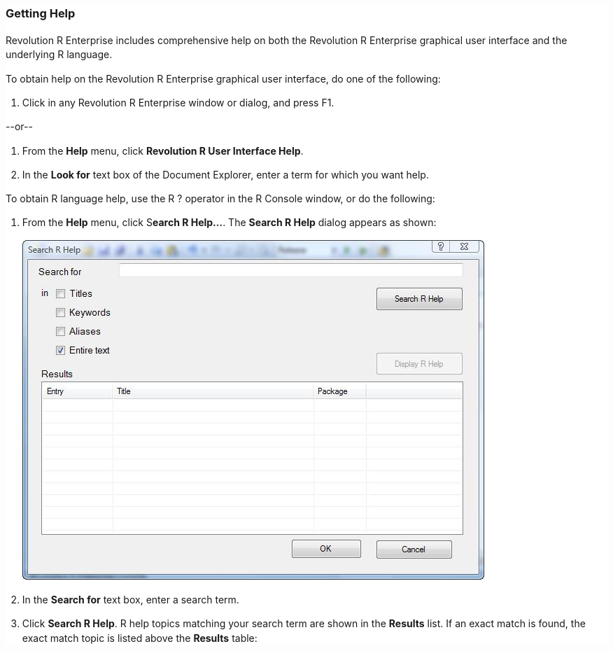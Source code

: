 ### Getting Help 

Revolution R Enterprise includes comprehensive help on both the Revolution R Enterprise graphical user interface and the underlying R language. 

To obtain help on the Revolution R Enterprise graphical user interface, do one of the following:

1.	Click in any Revolution R Enterprise window or dialog, and press F1.

--or--

1.	From the **Help** menu, click **Revolution R User Interface Help**.

2.	In the **Look for** text box of the Document Explorer, enter a term for which you want help.

To obtain R language help, use the R ? operator in the R Console window, or do the following:

1.	From the **Help** menu, click S**earch R Help…**. The **Search R Help** dialog appears as shown:

	![Search R Help Dialog](media/RevoRPE_Users_Guide/search_r_help_dialog.jpg)

2.	In the **Search for** text box, enter a search term.

3.	Click **Search R Help**. R help topics matching your search term are shown in the **Results** list. If an exact match is found, the exact match topic is listed above the **Results** table:
